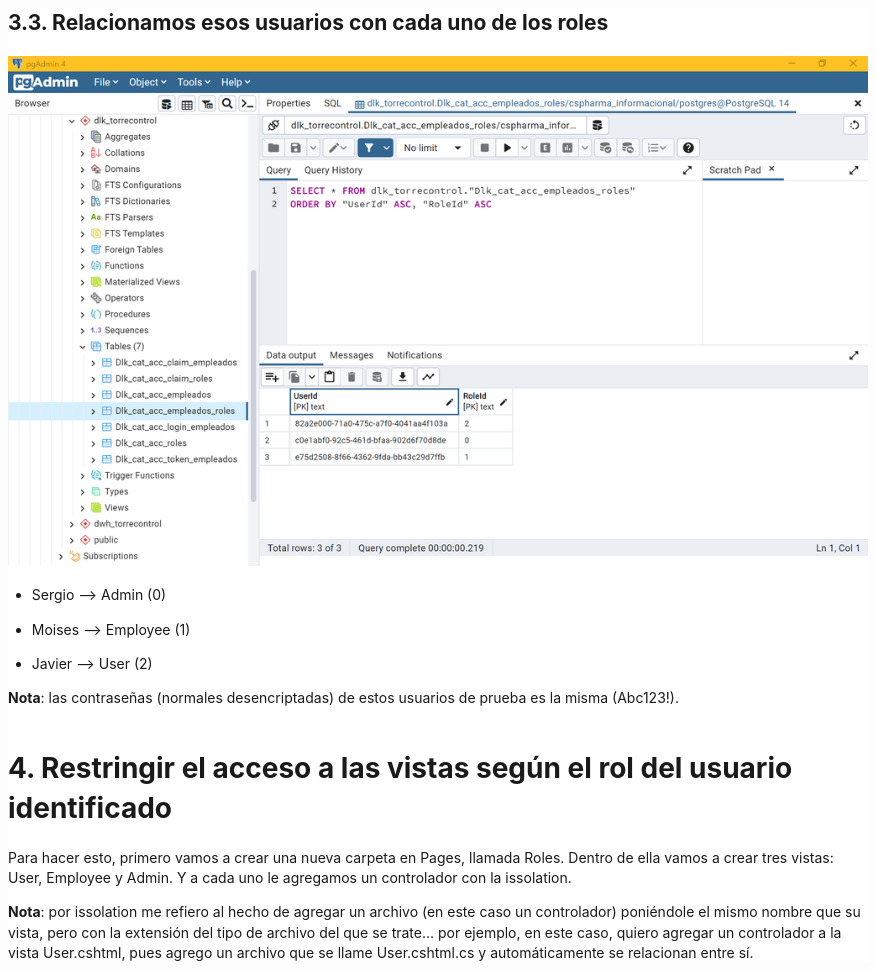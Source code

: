 
## 3.3. Relacionamos esos usuarios con cada uno de los roles

![](./img/6.png)

- Sergio --> Admin (0)

- Moises --> Employee (1)

- Javier --> User (2)

**Nota**: las contraseñas (normales desencriptadas) de estos usuarios de prueba es la misma (Abc123!).

# 4. Restringir el acceso a las vistas según el rol del usuario identificado

Para hacer esto, primero vamos a crear una nueva carpeta en Pages, llamada Roles. Dentro de ella vamos a crear tres vistas: User, Employee y Admin. Y a cada uno le agregamos un controlador con la issolation.

**Nota**: por issolation me refiero al hecho de agregar un archivo (en este caso un controlador) poniéndole el mismo nombre que su vista, pero con la extensión del tipo de archivo del que se trate... por ejemplo, en este caso, quiero agregar un controlador a la vista User.cshtml, pues agrego un archivo que se llame User.cshtml.cs y automáticamente se relacionan entre sí.
